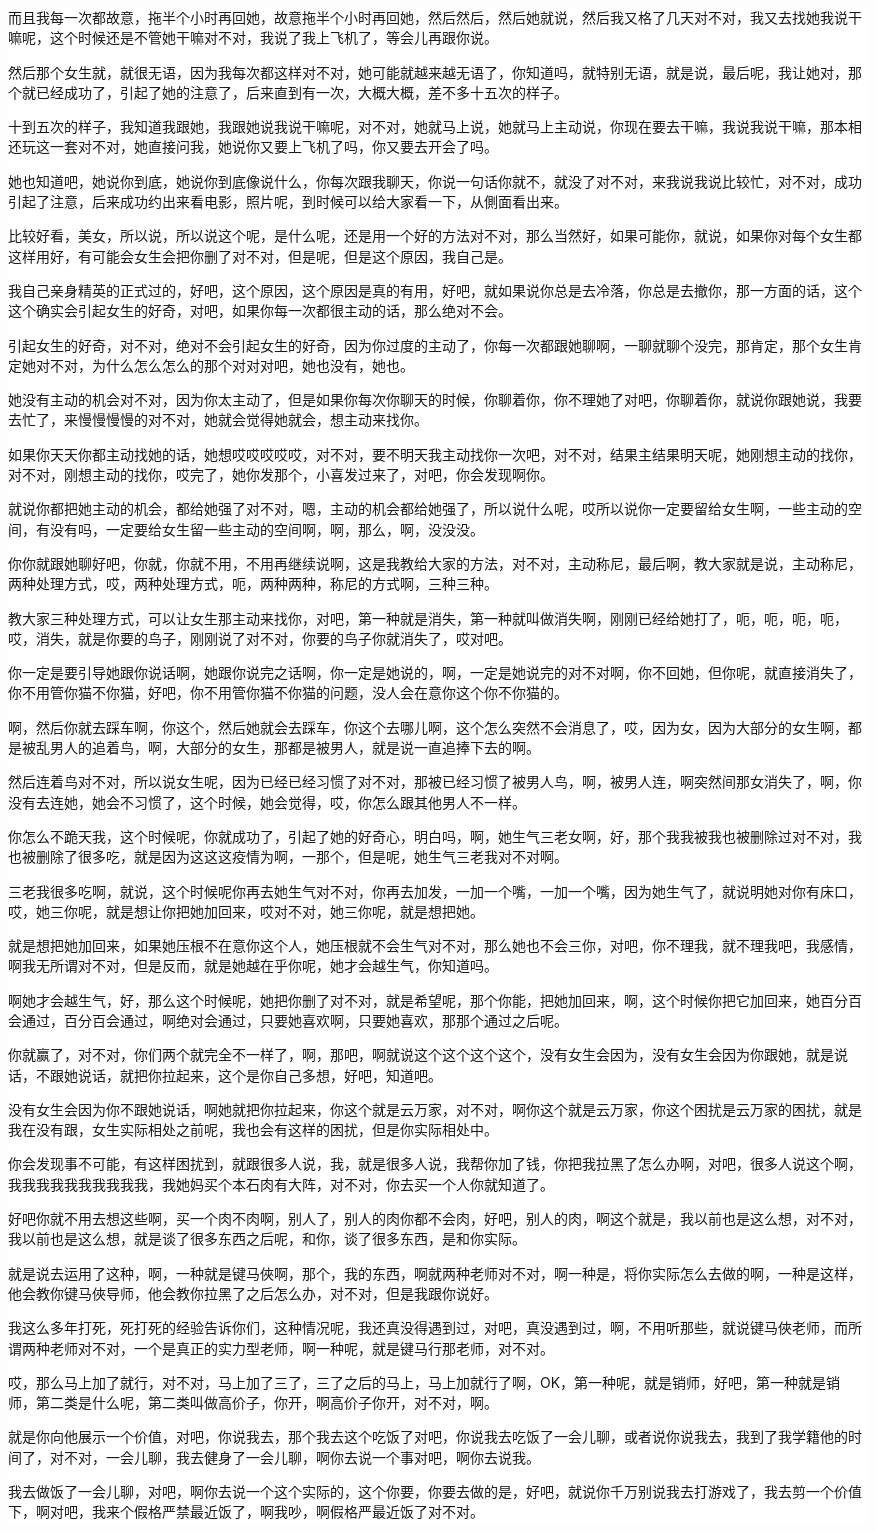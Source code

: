 而且我每一次都故意，拖半个小时再回她，故意拖半个小时再回她，然后然后，然后她就说，然后我又格了几天对不对，我又去找她我说干嘛呢，这个时候还是不管她干嘛对不对，我说了我上飞机了，等会儿再跟你说。

然后那个女生就，就很无语，因为我每次都这样对不对，她可能就越来越无语了，你知道吗，就特别无语，就是说，最后呢，我让她对，那个就已经成功了，引起了她的注意了，后来直到有一次，大概大概，差不多十五次的样子。

十到五次的样子，我知道我跟她，我跟她说我说干嘛呢，对不对，她就马上说，她就马上主动说，你现在要去干嘛，我说我说干嘛，那本相还玩这一套对不对，她直接问我，她说你又要上飞机了吗，你又要去开会了吗。

她也知道吧，她说你到底，她说你到底像说什么，你每次跟我聊天，你说一句话你就不，就没了对不对，来我说我说比较忙，对不对，成功引起了注意，后来成功约出来看电影，照片呢，到时候可以给大家看一下，从側面看出来。

比较好看，美女，所以说，所以说这个呢，是什么呢，还是用一个好的方法对不对，那么当然好，如果可能你，就说，如果你对每个女生都这样用好，有可能会女生会把你删了对不对，但是呢，但是这个原因，我自己是。

我自己亲身精英的正式过的，好吧，这个原因，这个原因是真的有用，好吧，就如果说你总是去冷落，你总是去撤你，那一方面的话，这个这个确实会引起女生的好奇，对吧，如果你每一次都很主动的话，那么绝对不会。

引起女生的好奇，对不对，绝对不会引起女生的好奇，因为你过度的主动了，你每一次都跟她聊啊，一聊就聊个没完，那肯定，那个女生肯定她对不对，为什么怎么怎么的那个对对对吧，她也没有，她也。

她没有主动的机会对不对，因为你太主动了，但是如果你每次你聊天的时候，你聊着你，你不理她了对吧，你聊着你，就说你跟她说，我要去忙了，来慢慢慢慢的对不对，她就会觉得她就会，想主动来找你。

如果你天天你都主动找她的话，她想哎哎哎哎哎，对不对，要不明天我主动找你一次吧，对不对，结果主结果明天呢，她刚想主动的找你，对不对，刚想主动的找你，哎完了，她你发那个，小喜发过来了，对吧，你会发现啊你。

就说你都把她主动的机会，都给她强了对不对，嗯，主动的机会都给她强了，所以说什么呢，哎所以说你一定要留给女生啊，一些主动的空间，有没有吗，一定要给女生留一些主动的空间啊，啊，那么，啊，没没没。

你你就跟她聊好吧，你就，你就不用，不用再继续说啊，这是我教给大家的方法，对不对，主动称尼，最后啊，教大家就是说，主动称尼，两种处理方式，哎，两种处理方式，呃，两种两种，称尼的方式啊，三种三种。

教大家三种处理方式，可以让女生那主动来找你，对吧，第一种就是消失，第一种就叫做消失啊，刚刚已经给她打了，呃，呃，呃，呃，哎，消失，就是你要的鸟子，刚刚说了对不对，你要的鸟子你就消失了，哎对吧。

你一定是要引导她跟你说话啊，她跟你说完之话啊，你一定是她说的，啊，一定是她说完的对不对啊，你不回她，但你呢，就直接消失了，你不用管你猫不你猫，好吧，你不用管你猫不你猫的问题，没人会在意你这个你不你猫的。

啊，然后你就去踩车啊，你这个，然后她就会去踩车，你这个去哪儿啊，这个怎么突然不会消息了，哎，因为女，因为大部分的女生啊，都是被乱男人的追着鸟，啊，大部分的女生，那都是被男人，就是说一直追捧下去的啊。

然后连着鸟对不对，所以说女生呢，因为已经已经习惯了对不对，那被已经习惯了被男人鸟，啊，被男人连，啊突然间那女消失了，啊，你没有去连她，她会不习惯了，这个时候，她会觉得，哎，你怎么跟其他男人不一样。

你怎么不跪天我，这个时候呢，你就成功了，引起了她的好奇心，明白吗，啊，她生气三老女啊，好，那个我我被我也被删除过对不对，我也被删除了很多吃，就是因为这这这疫情为啊，一那个，但是呢，她生气三老我对不对啊。

三老我很多吃啊，就说，这个时候呢你再去她生气对不对，你再去加发，一加一个嘴，一加一个嘴，因为她生气了，就说明她对你有床口，哎，她三你呢，就是想让你把她加回来，哎对不对，她三你呢，就是想把她。

就是想把她加回来，如果她压根不在意你这个人，她压根就不会生气对不对，那么她也不会三你，对吧，你不理我，就不理我吧，我感情，啊我无所谓对不对，但是反而，就是她越在乎你呢，她才会越生气，你知道吗。

啊她才会越生气，好，那么这个时候呢，她把你删了对不对，就是希望呢，那个你能，把她加回来，啊，这个时候你把它加回来，她百分百会通过，百分百会通过，啊绝对会通过，只要她喜欢啊，只要她喜欢，那那个通过之后呢。

你就赢了，对不对，你们两个就完全不一样了，啊，那吧，啊就说这个这个这个这个，没有女生会因为，没有女生会因为你跟她，就是说话，不跟她说话，就把你拉起来，这个是你自己多想，好吧，知道吧。

没有女生会因为你不跟她说话，啊她就把你拉起来，你这个就是云万家，对不对，啊你这个就是云万家，你这个困扰是云万家的困扰，就是我在没有跟，女生实际相处之前呢，我也会有这样的困扰，但是你实际相处中。

你会发现事不可能，有这样困扰到，就跟很多人说，我，就是很多人说，我帮你加了钱，你把我拉黑了怎么办啊，对吧，很多人说这个啊，我我我我我我我我我我，我她妈买个本石肉有大阵，对不对，你去买一个人你就知道了。

好吧你就不用去想这些啊，买一个肉不肉啊，别人了，别人的肉你都不会肉，好吧，别人的肉，啊这个就是，我以前也是这么想，对不对，我以前也是这么想，就是谈了很多东西之后呢，和你，谈了很多东西，是和你实际。

就是说去运用了这种，啊，一种就是键马俠啊，那个，我的东西，啊就两种老师对不对，啊一种是，将你实际怎么去做的啊，一种是这样，他会教你键马俠导师，他会教你拉黑了之后怎么办，对不对，但是我跟你说好。

我这么多年打死，死打死的经验告诉你们，这种情况呢，我还真没得遇到过，对吧，真没遇到过，啊，不用听那些，就说键马俠老师，而所谓两种老师对不对，一个是真正的实力型老师，啊一种呢，就是键马行那老师，对不对。

哎，那么马上加了就行，对不对，马上加了三了，三了之后的马上，马上加就行了啊，OK，第一种呢，就是销师，好吧，第一种就是销师，第二类是什么呢，第二类叫做高价子，你开，啊高价子你开，对不对，啊。

就是你向他展示一个价值，对吧，你说我去，那个我去这个吃饭了对吧，你说我去吃饭了一会儿聊，或者说你说我去，我到了我学籍他的时间了，对不对，一会儿聊，我去健身了一会儿聊，啊你去说一个事对吧，啊你去说我。

我去做饭了一会儿聊，对吧，啊你去说一个这个实际的，这个你要，你要去做的是，好吧，就说你千万别说我去打游戏了，我去剪一个价值下，啊对吧，我来个假格严禁最近饭了，啊我吵，啊假格严最近饭了对不对。
